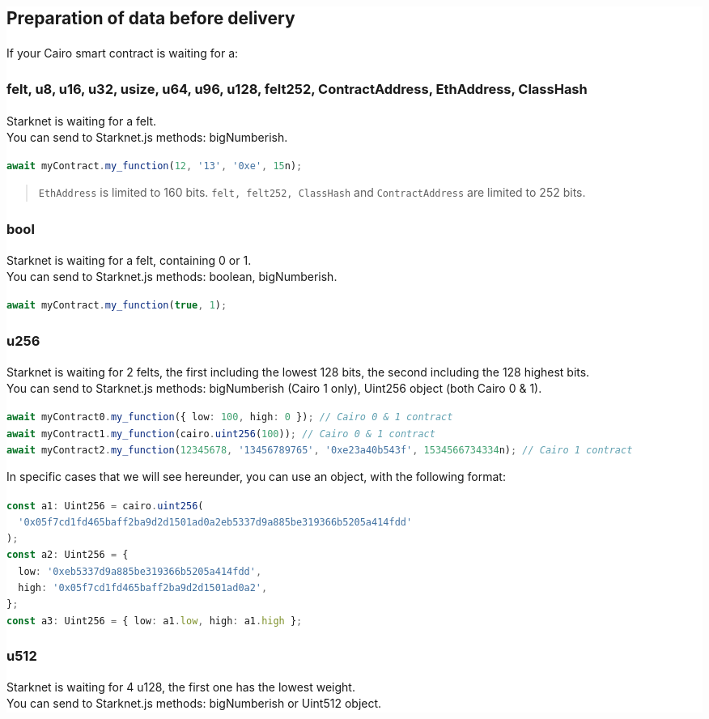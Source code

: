 ## Preparation of data before delivery

If your Cairo smart contract is waiting for a:

### felt, u8, u16, u32, usize, u64, u96, u128, felt252, ContractAddress, EthAddress, ClassHash

Starknet is waiting for a felt.  
You can send to Starknet.js methods: bigNumberish.

```typescript
await myContract.my_function(12, '13', '0xe', 15n);
```

> `EthAddress` is limited to 160 bits.
> `felt, felt252, ClassHash` and `ContractAddress` are limited to 252 bits.

### bool

Starknet is waiting for a felt, containing 0 or 1.  
You can send to Starknet.js methods: boolean, bigNumberish.

```typescript
await myContract.my_function(true, 1);
```

### u256

Starknet is waiting for 2 felts, the first including the lowest 128 bits, the second including the 128 highest bits.  
You can send to Starknet.js methods: bigNumberish (Cairo 1 only), Uint256 object (both Cairo 0 & 1).

```typescript
await myContract0.my_function({ low: 100, high: 0 }); // Cairo 0 & 1 contract
await myContract1.my_function(cairo.uint256(100)); // Cairo 0 & 1 contract
await myContract2.my_function(12345678, '13456789765', '0xe23a40b543f', 1534566734334n); // Cairo 1 contract
```

In specific cases that we will see hereunder, you can use an object, with the following format:

```typescript
const a1: Uint256 = cairo.uint256(
  '0x05f7cd1fd465baff2ba9d2d1501ad0a2eb5337d9a885be319366b5205a414fdd'
);
const a2: Uint256 = {
  low: '0xeb5337d9a885be319366b5205a414fdd',
  high: '0x05f7cd1fd465baff2ba9d2d1501ad0a2',
};
const a3: Uint256 = { low: a1.low, high: a1.high };
```

### u512

Starknet is waiting for 4 u128, the first one has the lowest weight.  
You can send to Starknet.js methods: bigNumberish or Uint512 object.
